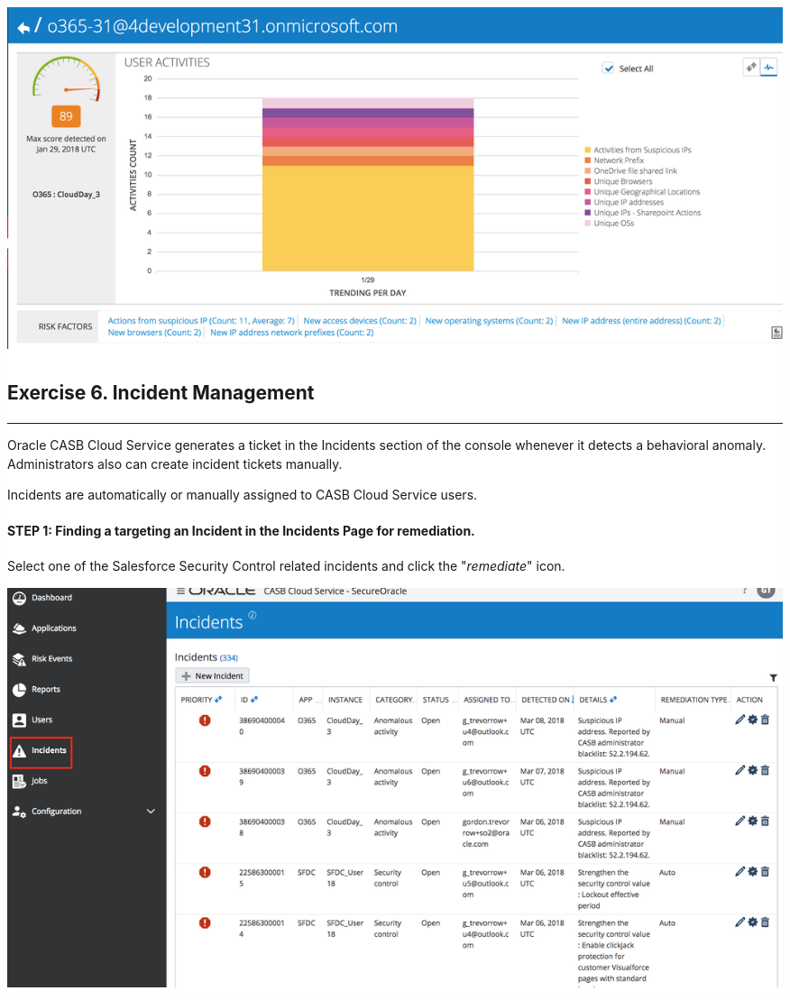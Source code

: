 ![](images/CASB/risk_weight.png)

## Exercise 6. Incident Management
___
Oracle CASB Cloud Service generates a ticket in the Incidents section of the console whenever it detects a behavioral anomaly. Administrators also can create incident tickets manually.

Incidents are automatically or manually assigned to CASB Cloud Service users.

#### STEP 1: Finding a targeting an Incident in the Incidents Page for remediation.
Select one of the Salesforce Security Control related incidents and click the "*remediate*" icon.

![](images/CASB/click_remediate.png)
